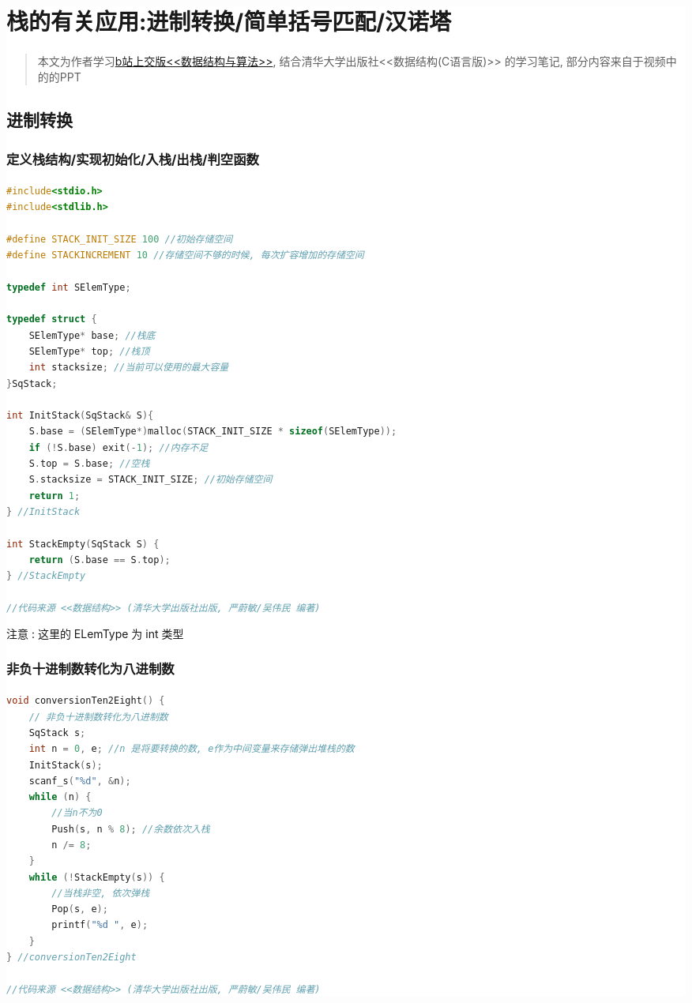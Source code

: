 # 栈的有关应用:进制转换/简单括号匹配/汉诺塔

> 本文为作者学习[b站上交版<<数据结构与算法>>](https://www.bilibili.com/video/BV13W411W7KP?p=5), 结合清华大学出版社<<数据结构(C语言版)>> 的学习笔记, 部分内容来自于视频中的的PPT

## 进制转换

### 定义栈结构/实现初始化/入栈/出栈/判空函数

```c
#include<stdio.h>
#include<stdlib.h>

#define STACK_INIT_SIZE 100 //初始存储空间
#define STACKINCREMENT 10 //存储空间不够的时候, 每次扩容增加的存储空间

typedef int SElemType;

typedef struct {
	SElemType* base; //栈底
	SElemType* top; //栈顶
	int stacksize; //当前可以使用的最大容量
}SqStack;

int InitStack(SqStack& S){
	S.base = (SElemType*)malloc(STACK_INIT_SIZE * sizeof(SElemType));
	if (!S.base) exit(-1); //内存不足
	S.top = S.base; //空栈
	S.stacksize = STACK_INIT_SIZE; //初始存储空间
	return 1;
} //InitStack

int StackEmpty(SqStack S) {
	return (S.base == S.top);
} //StackEmpty

//代码来源 <<数据结构>> (清华大学出版社出版, 严蔚敏/吴伟民 编著)
```

注意 : 这里的 ELemType 为 int 类型

### 非负十进制数转化为八进制数

```c
void conversionTen2Eight() {
	// 非负十进制数转化为八进制数
	SqStack s;
	int n = 0, e; //n 是将要转换的数, e作为中间变量来存储弹出堆栈的数
	InitStack(s);
	scanf_s("%d", &n);
	while (n) { 
        //当n不为0
		Push(s, n % 8); //余数依次入栈
		n /= 8;
	}
	while (!StackEmpty(s)) { 
        //当栈非空, 依次弹栈
		Pop(s, e);
		printf("%d ", e);
	}
} //conversionTen2Eight

//代码来源 <<数据结构>> (清华大学出版社出版, 严蔚敏/吴伟民 编著)
```